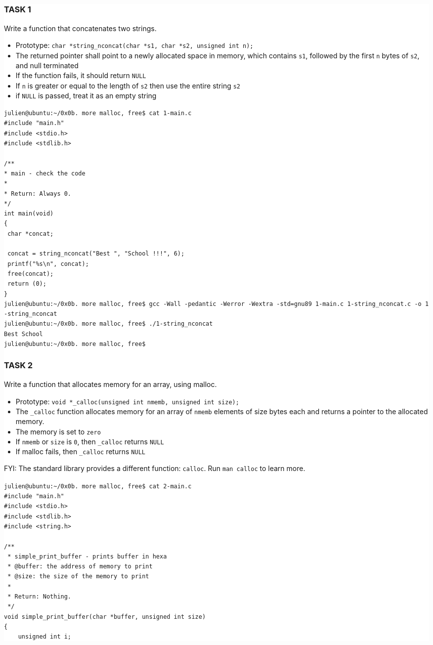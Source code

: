 ### TASK 1
Write a function that concatenates two strings.

   - Prototype: `char *string_nconcat(char *s1, char *s2, unsigned int n);`
   - The returned pointer shall point to a newly allocated space in memory, which contains `s1`, followed by the first `n` bytes of `s2`, and null terminated
   - If the function fails, it should return `NULL`
   - If `n` is greater or equal to the length of `s2` then use the entire string `s2`
   - if `NULL` is passed, treat it as an empty string
   
   ```example
   julien@ubuntu:~/0x0b. more malloc, free$ cat 1-main.c
#include "main.h"
#include <stdio.h>
#include <stdlib.h>

/**
 * main - check the code
 *
 * Return: Always 0.
 */
int main(void)
{
    char *concat;

    concat = string_nconcat("Best ", "School !!!", 6);
    printf("%s\n", concat);
    free(concat);
    return (0);
}
julien@ubuntu:~/0x0b. more malloc, free$ gcc -Wall -pedantic -Werror -Wextra -std=gnu89 1-main.c 1-string_nconcat.c -o 1-string_nconcat
julien@ubuntu:~/0x0b. more malloc, free$ ./1-string_nconcat
Best School
julien@ubuntu:~/0x0b. more malloc, free$ 
```

### TASK 2
Write a function that allocates memory for an array, using malloc.

   - Prototype: `void *_calloc(unsigned int nmemb, unsigned int size);`
   - The `_calloc` function allocates memory for an array of `nmemb` elements of size bytes each and returns a pointer to the allocated memory.
   - The memory is set to `zero`
   - If `nmemb` or `size` is `0`, then `_calloc` returns `NULL`
   - If malloc fails, then `_calloc` returns `NULL`
   
FYI: The standard library provides a different function: `calloc`. Run `man calloc` to learn more.
```example
julien@ubuntu:~/0x0b. more malloc, free$ cat 2-main.c
#include "main.h"
#include <stdio.h>
#include <stdlib.h>
#include <string.h>

/**
 * simple_print_buffer - prints buffer in hexa
 * @buffer: the address of memory to print
 * @size: the size of the memory to print
 *
 * Return: Nothing.
 */
void simple_print_buffer(char *buffer, unsigned int size)
{
    unsigned int i;
```